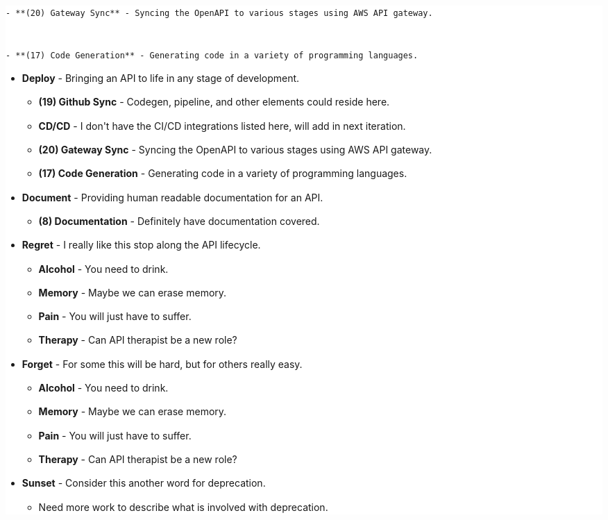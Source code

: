                 
    - **(20) Gateway Sync** - Syncing the OpenAPI to various stages using AWS API gateway.
        
                
    - **(17) Code Generation** - Generating code in a variety of programming languages.
        
            
    

- **Deploy** - Bringing an API to life in any stage of development.
        
                
    - **(19) Github Sync** - Codegen, pipeline, and other elements could reside here.
        
                
    - **CD/CD** - I don't have the CI/CD integrations listed here, will add in next iteration.
        
                
    - **(20) Gateway Sync** - Syncing the OpenAPI to various stages using AWS API gateway.
        
                
    - **(17) Code Generation** - Generating code in a variety of programming languages.
        
            
    

- **Document** - Providing human readable documentation for an API.
        
                
    - **(8) Documentation** - Definitely have documentation covered.
        
            
    

- **Regret** - I really like this stop along the API lifecycle.
        
                
    - **Alcohol** - You need to drink.
        
                
    - **Memory** - Maybe we can erase memory.
        
                
    - **Pain** - You will just have to suffer.
        
                
    - **Therapy** - Can API therapist be a new role?
        
            
    

- **Forget** - For some this will be hard, but for others really easy.
        
                
    - **Alcohol** - You need to drink.
        
                
    - **Memory** - Maybe we can erase memory.
        
                
    - **Pain** - You will just have to suffer.
        
                
    - **Therapy** - Can API therapist be a new role?
        
            
    

- **Sunset** - Consider this another word for deprecation.
        
                
    - Need more work to describe what is involved with deprecation.
        
            
    